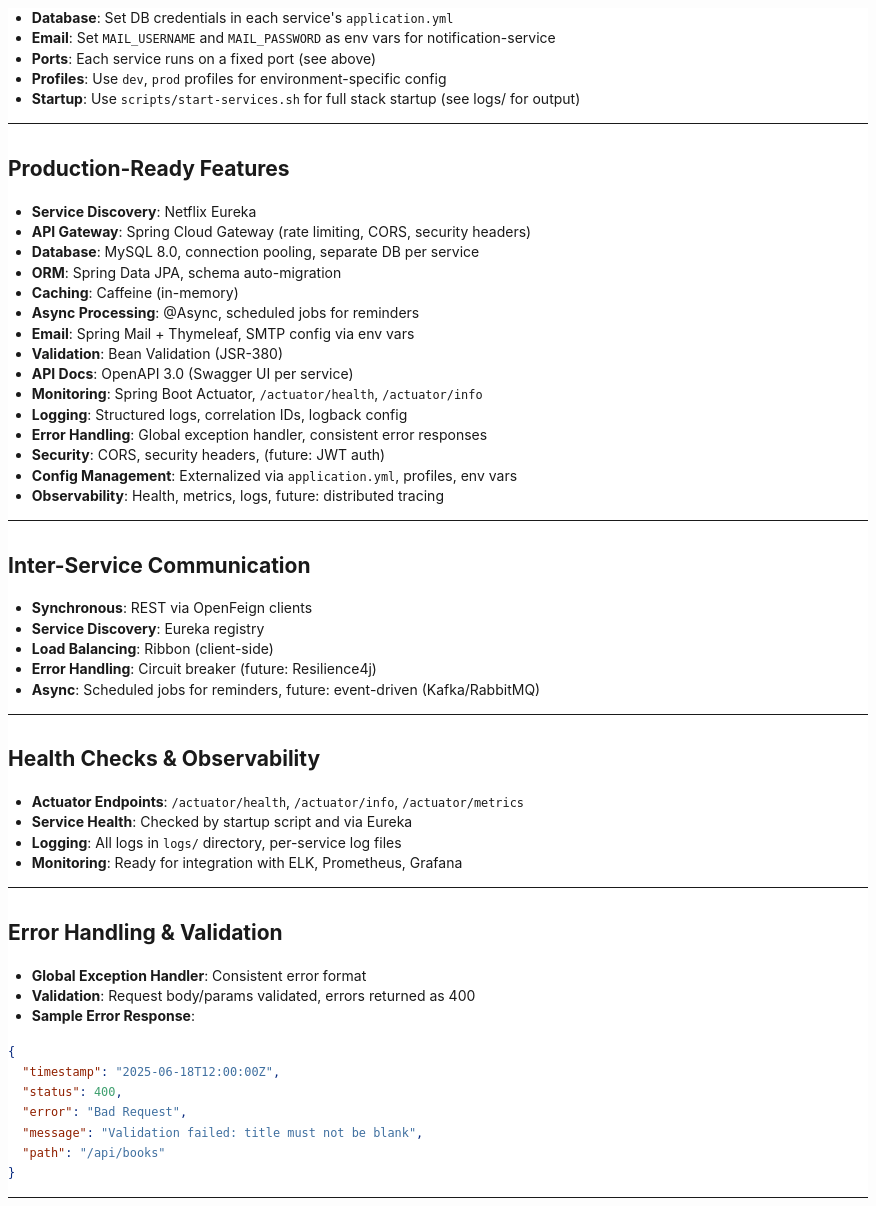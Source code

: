 - **Database**: Set DB credentials in each service's `application.yml`
- **Email**: Set `MAIL_USERNAME` and `MAIL_PASSWORD` as env vars for notification-service
- **Ports**: Each service runs on a fixed port (see above)
- **Profiles**: Use `dev`, `prod` profiles for environment-specific config
- **Startup**: Use `scripts/start-services.sh` for full stack startup (see logs/ for output)

---

## Production-Ready Features

- **Service Discovery**: Netflix Eureka
- **API Gateway**: Spring Cloud Gateway (rate limiting, CORS, security headers)
- **Database**: MySQL 8.0, connection pooling, separate DB per service
- **ORM**: Spring Data JPA, schema auto-migration
- **Caching**: Caffeine (in-memory)
- **Async Processing**: @Async, scheduled jobs for reminders
- **Email**: Spring Mail + Thymeleaf, SMTP config via env vars
- **Validation**: Bean Validation (JSR-380)
- **API Docs**: OpenAPI 3.0 (Swagger UI per service)
- **Monitoring**: Spring Boot Actuator, `/actuator/health`, `/actuator/info`
- **Logging**: Structured logs, correlation IDs, logback config
- **Error Handling**: Global exception handler, consistent error responses
- **Security**: CORS, security headers, (future: JWT auth)
- **Config Management**: Externalized via `application.yml`, profiles, env vars
- **Observability**: Health, metrics, logs, future: distributed tracing

---

## Inter-Service Communication

- **Synchronous**: REST via OpenFeign clients
- **Service Discovery**: Eureka registry
- **Load Balancing**: Ribbon (client-side)
- **Error Handling**: Circuit breaker (future: Resilience4j)
- **Async**: Scheduled jobs for reminders, future: event-driven (Kafka/RabbitMQ)

---

## Health Checks & Observability

- **Actuator Endpoints**: `/actuator/health`, `/actuator/info`, `/actuator/metrics`
- **Service Health**: Checked by startup script and via Eureka
- **Logging**: All logs in `logs/` directory, per-service log files
- **Monitoring**: Ready for integration with ELK, Prometheus, Grafana

---

## Error Handling & Validation

- **Global Exception Handler**: Consistent error format
- **Validation**: Request body/params validated, errors returned as 400
- **Sample Error Response**:
```json
{
  "timestamp": "2025-06-18T12:00:00Z",
  "status": 400,
  "error": "Bad Request",
  "message": "Validation failed: title must not be blank",
  "path": "/api/books"
}
```

---